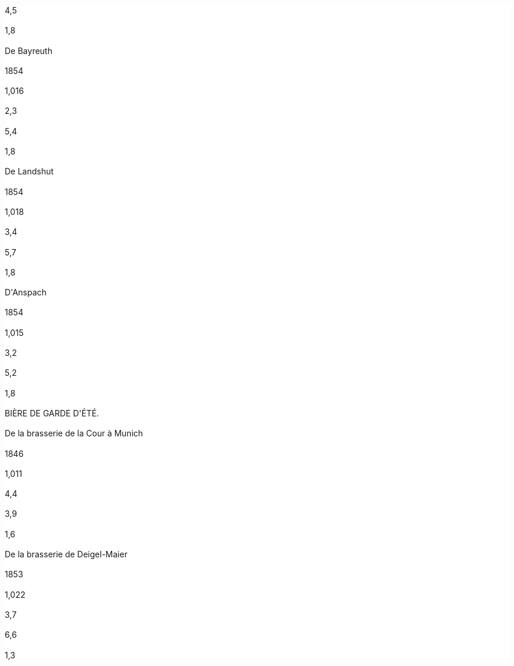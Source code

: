 4,5

1,8

De Bayreuth

1854

1,016

2,3

5,4

1,8

De Landshut

1854

1,018

3,4

5,7

1,8

D'Anspach

1854

1,015

3,2

5,2

1,8

BIÈRE DE GARDE D'ÉTÉ.

De la brasserie de la Cour à Munich

1846

1,011

4,4

3,9

1,6

De la brasserie de Deigel-Maier

1853

1,022

3,7

6,6

1,3
